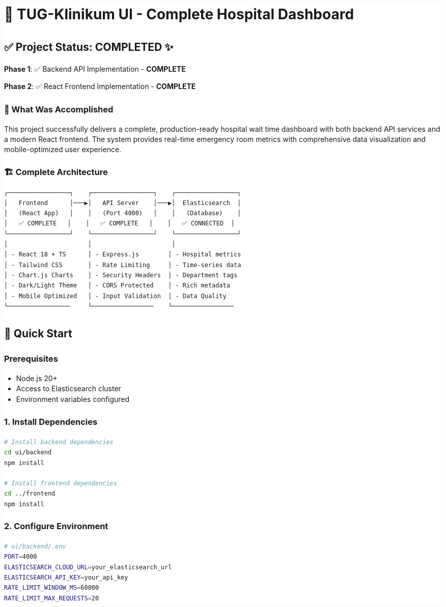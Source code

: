 # 🏥 TUG-Klinikum UI - Complete Hospital Dashboard

## ✅ Project Status: **COMPLETED** ✨

**Phase 1**: ✅ Backend API Implementation - **COMPLETE**

**Phase 2**: ✅ React Frontend Implementation - **COMPLETE**

### 🎯 What Was Accomplished

This project successfully delivers a complete, production-ready hospital wait time dashboard with both backend API services and a modern React frontend. The system provides real-time emergency room metrics with comprehensive data visualization and mobile-optimized user experience.

### 🏗️ Complete Architecture

```
┌─────────────────┐    ┌─────────────────┐    ┌─────────────────┐
│   Frontend      │───▶│   API Server    │───▶│  Elasticsearch  │
│   (React App)   │    │   (Port 4000)   │    │   (Database)    │
│   ✅ COMPLETE   │    │   ✅ COMPLETE   │    │   ✅ CONNECTED  │
└─────────────────┘    └─────────────────┘    └─────────────────┘
│                      │                      │
│ - React 18 + TS      │ - Express.js        │ - Hospital metrics
│ - Tailwind CSS       │ - Rate Limiting     │ - Time-series data
│ - Chart.js Charts    │ - Security Headers  │ - Department tags
│ - Dark/Light Theme   │ - CORS Protected    │ - Rich metadata
│ - Mobile Optimized   │ - Input Validation  │ - Data Quality
└─────────────────     └─────────────────    └─────────────────
```

## 🚀 Quick Start

### Prerequisites
- Node.js 20+
- Access to Elasticsearch cluster
- Environment variables configured

### 1. Install Dependencies
```bash
# Install backend dependencies
cd ui/backend
npm install

# Install frontend dependencies
cd ../frontend
npm install
```

### 2. Configure Environment
```bash
# ui/backend/.env
PORT=4000
ELASTICSEARCH_CLOUD_URL=your_elasticsearch_url
ELASTICSEARCH_API_KEY=your_api_key
RATE_LIMIT_WINDOW_MS=60000
RATE_LIMIT_MAX_REQUESTS=20
```
